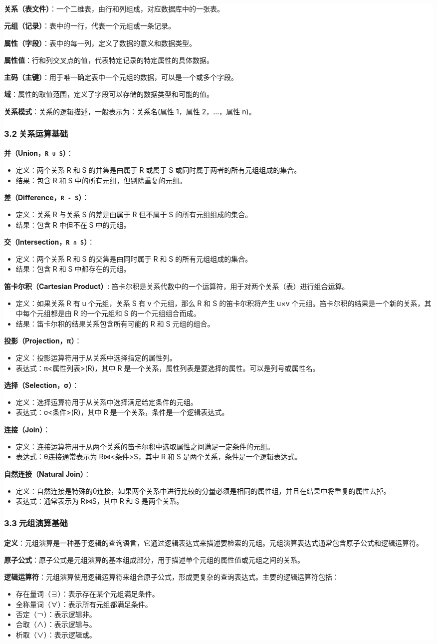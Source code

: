 **关系（表文件）**：一个二维表，由行和列组成，对应数据库中的一张表。

**元组（记录）**：表中的一行，代表一个元组或一条记录。

**属性（字段）**：表中的每一列，定义了数据的意义和数据类型。

**属性值**：行和列交叉点的值，代表特定记录的特定属性的具体数据。

**主码（主键）**：用于唯一确定表中一个元组的数据，可以是一个或多个字段。

**域**：属性的取值范围，定义了字段可以存储的数据类型和可能的值。

**关系模式**：关系的逻辑描述，一般表示为：关系名(属性 1，属性 2，…，属性 n)。

### 3.2 关系运算基础

**并（Union，`R ∪ S`）**：
- 定义：两个关系 R 和 S 的并集是由属于 R 或属于 S 或同时属于两者的所有元组组成的集合。
- 结果：包含 R 和 S 中的所有元组，但剔除重复的元组。

**差（Difference，`R - S`）**：
- 定义：关系 R 与关系 S 的差是由属于 R 但不属于 S 的所有元组组成的集合。
- 结果：包含 R 中但不在 S 中的元组。

**交（Intersection，`R ∩ S`）**：
- 定义：两个关系 R 和 S 的交集是由同时属于 R 和 S 的所有元组组成的集合。
- 结果：包含 R 和 S 中都存在的元组。

**笛卡尔积（Cartesian Product）**: 笛卡尔积是关系代数中的一个运算符，用于对两个关系（表）进行组合运算。
- 定义：如果关系 R 有 u 个元组，关系 S 有 v 个元组，那么 R 和 S 的笛卡尔积将产生 u×v 个元组。笛卡尔积的结果是一个新的关系，其中每个元组都是由 R 的一个元组和 S 的一个元组组合而成。
- 结果：笛卡尔积的结果关系包含所有可能的 R 和 S 元组的组合。

**投影（Projection，π）**：
- 定义：投影运算符用于从关系中选择指定的属性列。
- 表达式：π<属性列表>(R)，其中 R 是一个关系，属性列表是要选择的属性。可以是列号或属性名。

**选择（Selection，σ）**：
- 定义：选择运算符用于从关系中选择满足给定条件的元组。
- 表达式：σ<条件>(R)，其中 R 是一个关系，条件是一个逻辑表达式。

**连接（Join）**：
- 定义：连接运算符用于从两个关系的笛卡尔积中选取属性之间满足一定条件的元组。
- 表达式：θ连接通常表示为 R⋈<条件>S，其中 R 和 S 是两个关系，条件是一个逻辑表达式。

**自然连接（Natural Join）**：
- 定义：自然连接是特殊的θ连接，如果两个关系中进行比较的分量必须是相同的属性组，并且在结果中将重复的属性去掉。
- 表达式：通常表示为 R⋈S，其中 R 和 S 是两个关系。

### 3.3 元组演算基础

**定义**：元组演算是一种基于逻辑的查询语言，它通过逻辑表达式来描述要检索的元组。元组演算表达式通常包含原子公式和逻辑运算符。

**原子公式**：原子公式是元组演算的基本组成部分，用于描述单个元组的属性值或元组之间的关系。

**逻辑运算符**：元组演算使用逻辑运算符来组合原子公式，形成更复杂的查询表达式。主要的逻辑运算符包括：
- 存在量词（∃）：表示存在某个元组满足条件。
- 全称量词（∀）：表示所有元组都满足条件。
- 否定（￢）：表示逻辑非。
- 合取（∧）：表示逻辑与。
- 析取（∨）：表示逻辑或。

